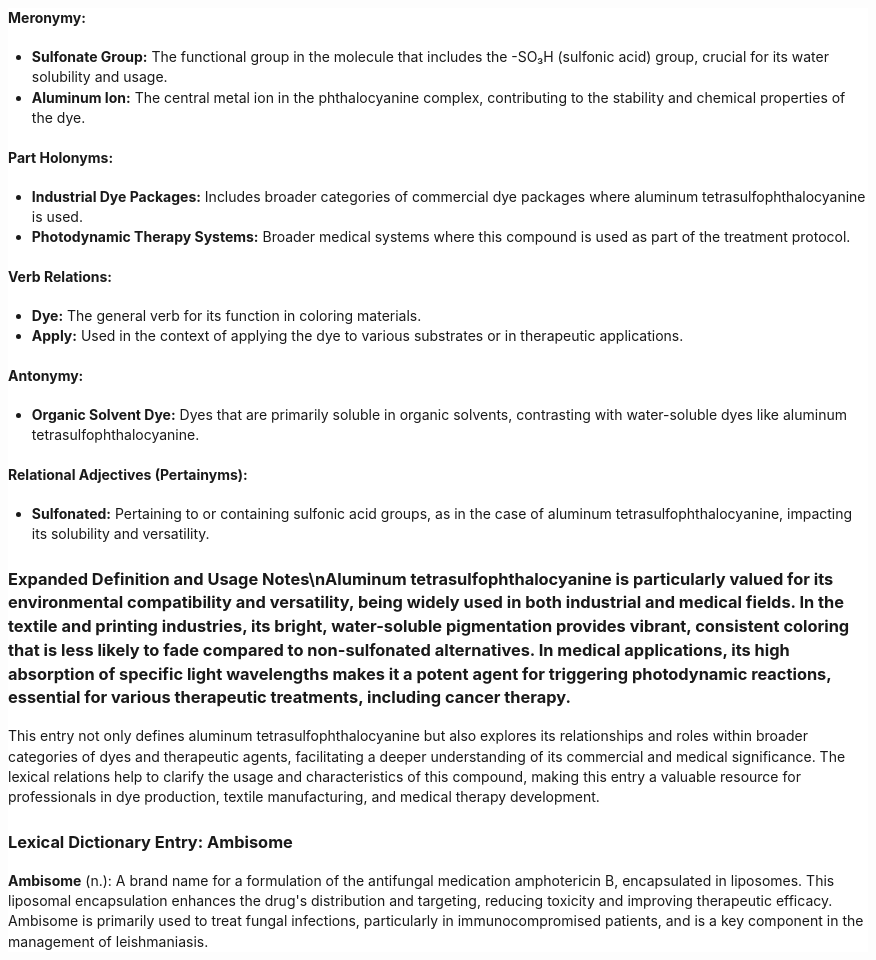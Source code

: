 #### Meronymy:
 - **Sulfonate Group:** The functional group in the molecule that includes the -SO₃H (sulfonic acid) group, crucial for its water solubility and usage.
 - **Aluminum Ion:** The central metal ion in the phthalocyanine complex, contributing to the stability and chemical properties of the dye.

#### Part Holonyms:
 - **Industrial Dye Packages:** Includes broader categories of commercial dye packages where aluminum tetrasulfophthalocyanine is used.
 - **Photodynamic Therapy Systems:** Broader medical systems where this compound is used as part of the treatment protocol.

#### Verb Relations:
 - **Dye:** The general verb for its function in coloring materials.
 - **Apply:** Used in the context of applying the dye to various substrates or in therapeutic applications.

#### Antonymy:
 - **Organic Solvent Dye:** Dyes that are primarily soluble in organic solvents, contrasting with water-soluble dyes like aluminum tetrasulfophthalocyanine.

#### Relational Adjectives (Pertainyms):
 - **Sulfonated:** Pertaining to or containing sulfonic acid groups, as in the case of aluminum tetrasulfophthalocyanine, impacting its solubility and versatility.

### Expanded Definition and Usage Notes\nAluminum tetrasulfophthalocyanine is particularly valued for its environmental compatibility and versatility, being widely used in both industrial and medical fields. In the textile and printing industries, its bright, water-soluble pigmentation provides vibrant, consistent coloring that is less likely to fade compared to non-sulfonated alternatives. In medical applications, its high absorption of specific light wavelengths makes it a potent agent for triggering photodynamic reactions, essential for various therapeutic treatments, including cancer therapy.

This entry not only defines aluminum tetrasulfophthalocyanine but also explores its relationships and roles within broader categories of dyes and therapeutic agents, facilitating a deeper understanding of its commercial and medical significance. The lexical relations help to clarify the usage and characteristics of this compound, making this entry a valuable resource for professionals in dye production, textile manufacturing, and medical therapy development.



### Lexical Dictionary Entry: Ambisome

**Ambisome** (n.): A brand name for a formulation of the antifungal medication amphotericin B, encapsulated in liposomes. This liposomal encapsulation enhances the drug's distribution and targeting, reducing toxicity and improving therapeutic efficacy. Ambisome is primarily used to treat fungal infections, particularly in immunocompromised patients, and is a key component in the management of leishmaniasis.
